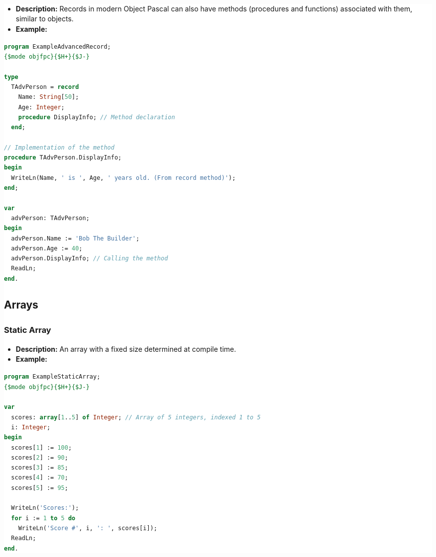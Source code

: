 - **Description:** Records in modern Object Pascal can also have methods (procedures and functions) associated with them, similar to objects.
- **Example:**
    
```pascal linenums="1"
program ExampleAdvancedRecord;
{$mode objfpc}{$H+}{$J-}

type
  TAdvPerson = record
    Name: String[50];
    Age: Integer;
    procedure DisplayInfo; // Method declaration
  end;

// Implementation of the method
procedure TAdvPerson.DisplayInfo;
begin
  WriteLn(Name, ' is ', Age, ' years old. (From record method)');
end;

var
  advPerson: TAdvPerson;
begin
  advPerson.Name := 'Bob The Builder';
  advPerson.Age := 40;
  advPerson.DisplayInfo; // Calling the method
  ReadLn;
end.    
```

## Arrays

### Static Array
    
- **Description:** An array with a fixed size determined at compile time.
- **Example:**
        
```pascal linenums="1"
program ExampleStaticArray;
{$mode objfpc}{$H+}{$J-}

var   
  scores: array[1..5] of Integer; // Array of 5 integers, indexed 1 to 5
  i: Integer;
begin   
  scores[1] := 100;
  scores[2] := 90;
  scores[3] := 85;
  scores[4] := 70;
  scores[5] := 95;

  WriteLn('Scores:');
  for i := 1 to 5 do
    WriteLn('Score #', i, ': ', scores[i]);
  ReadLn;
end.
```
